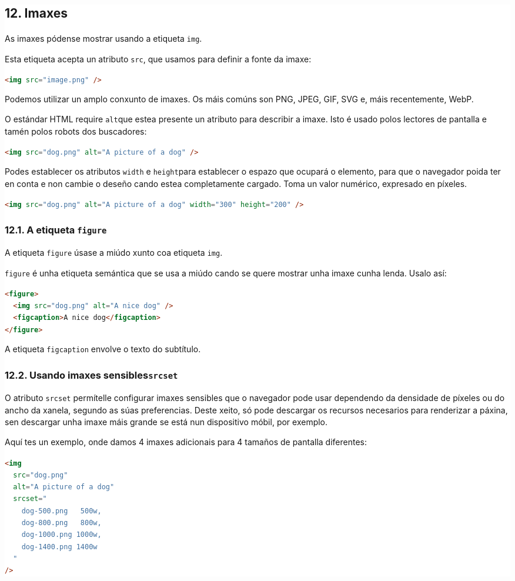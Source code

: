 ## 12. Imaxes

As imaxes pódense mostrar usando a etiqueta `img`.

Esta etiqueta acepta un atributo `src`, que usamos para definir a fonte da imaxe:

```html
<img src="image.png" />
```

Podemos utilizar un amplo conxunto de imaxes. Os máis comúns son PNG, JPEG, GIF, SVG e, máis recentemente, WebP.

O estándar HTML require `alt`que estea presente un atributo para describir a imaxe. Isto é usado polos lectores de pantalla e tamén polos robots dos buscadores:

```html
<img src="dog.png" alt="A picture of a dog" />
```

Podes establecer os atributos `width` e `height`para establecer o espazo que ocupará o elemento, para que o navegador poida  ter en conta e non cambie o deseño cando estea completamente cargado. Toma un valor numérico, expresado en píxeles.

```html
<img src="dog.png" alt="A picture of a dog" width="300" height="200" />
```

### 12.1. A etiqueta  `figure`

A etiqueta `figure` úsase a miúdo xunto coa etiqueta `img`.

`figure` é unha etiqueta semántica que se usa a miúdo cando se quere mostrar unha imaxe cunha lenda. Usalo así:

```html
<figure>
  <img src="dog.png" alt="A nice dog" />
  <figcaption>A nice dog</figcaption>
</figure>
```

A etiqueta `figcaption` envolve o texto do subtítulo.

### 12.2. Usando imaxes sensibles`srcset`

O atributo `srcset` permítelle configurar imaxes sensibles que o navegador pode usar  dependendo da densidade de píxeles ou do ancho da xanela, segundo as  súas preferencias. Deste  xeito, só pode descargar os recursos necesarios para renderizar a  páxina, sen descargar unha imaxe máis grande se está nun dispositivo  móbil, por exemplo.

Aquí tes un exemplo, onde damos 4 imaxes adicionais para 4 tamaños de pantalla diferentes:

```html
<img
  src="dog.png"
  alt="A picture of a dog"
  srcset="
    dog-500.png   500w,
    dog-800.png   800w,
    dog-1000.png 1000w,
    dog-1400.png 1400w
  "
/>
```
